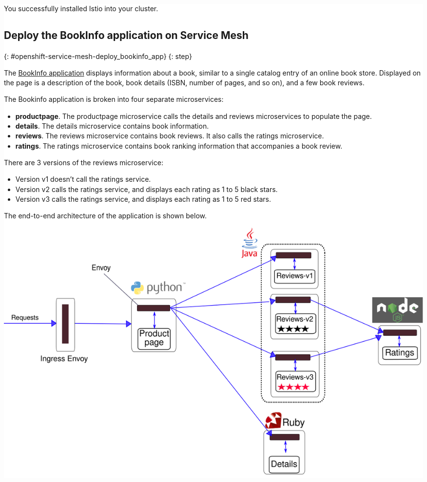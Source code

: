 You successfully installed Istio into your cluster.

## Deploy the BookInfo application on Service Mesh
{: #openshift-service-mesh-deploy_bookinfo_app}
{: step}

The [BookInfo application](https://istio.io/docs/examples/bookinfo/) displays information about a book, similar to a single catalog entry of an online book store. Displayed on the page is a description of the book, book details (ISBN, number of pages, and so on), and a few book reviews.

The Bookinfo application is broken into four separate microservices:

* **productpage**. The productpage microservice calls the details and reviews microservices to populate the page.
* **details**. The details microservice contains book information.
* **reviews**. The reviews microservice contains book reviews. It also calls the ratings microservice.
* **ratings**. The ratings microservice contains book ranking information that accompanies a book review.

There are 3 versions of the reviews microservice:

* Version v1 doesn’t call the ratings service.
* Version v2 calls the ratings service, and displays each rating as 1 to 5 black stars.
* Version v3 calls the ratings service, and displays each rating as 1 to 5 red stars.

The end-to-end architecture of the application is shown below.

![](images/solution57-openshift-service-mesh/withistio.svg)
